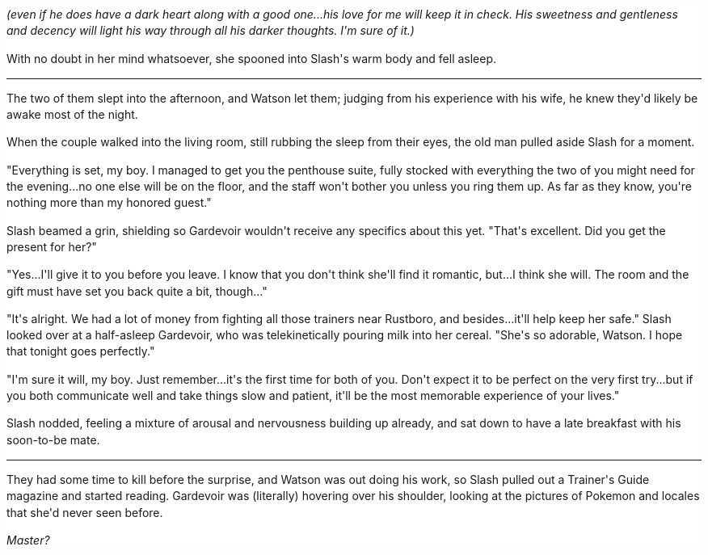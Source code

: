 _(even if he does have a dark heart along with a good one...his love for me will keep it in check. His sweetness and gentleness and decency will light his way through all his darker thoughts. I'm sure of it.)_  



With no doubt in her mind whatsoever, she spooned into Slash's warm body and fell asleep.  



----------------------------------------------  



The two of them slept into the afternoon, and Watson let them; judging from his experience with his wife, he knew they'd likely be awake most of the night.  



When the couple walked into the living room, still rubbing the sleep from their eyes, the old man pulled aside Slash for a moment.  



"Everything is set, my boy. I managed to get you the penthouse suite, fully stocked with everything the two of you might need for the evening...no one else will be on the floor, and the staff won't bother you unless you ring them up. As far as they know, you're nothing more than my honored guest."  



Slash beamed a grin, shielding so Gardevoir wouldn't receive any specifics about this yet. "That's excellent. Did you get the present for her?"  



"Yes...I'll give it to you before you leave. I know that you don't think she'll find it romantic, but...I think she will. The room and the gift must have set you back quite a bit, though..."  



"It's alright. We had a lot of money from fighting all those trainers near Rustboro, and besides...it'll help keep her safe." Slash looked over at a half-asleep Gardevoir, who was telekinetically pouring milk into her cereal. "She's so adorable, Watson. I hope that tonight goes perfectly."  



"I'm sure it will, my boy. Just remember...it's the first time for both of you. Don't expect it to be perfect on the very first try...but if you both communicate well and take things slow and patient, it'll be the most memorable experience of your lives."  



Slash nodded, feeling a mixture of arousal and nervousness building up already, and sat down to have a late breakfast with his soon-to-be mate.  



-----------------------  



They had some time to kill before the surprise, and Watson was out doing his work, so Slash pulled out a Trainer's Guide magazine and started reading. Gardevoir was (literally) hovering over his shoulder, looking at the pictures of Pokemon and locales that she'd never seen before.  



_Master?_  
